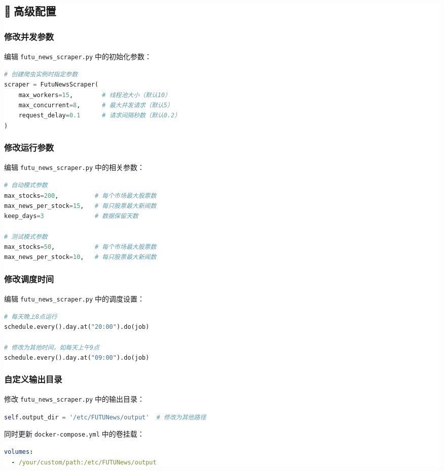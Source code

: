 ## 🔧 高级配置

### 修改并发参数

编辑 `futu_news_scraper.py` 中的初始化参数：

```python
# 创建爬虫实例时指定参数
scraper = FutuNewsScraper(
    max_workers=15,        # 线程池大小（默认10）
    max_concurrent=8,      # 最大并发请求（默认5）
    request_delay=0.1      # 请求间隔秒数（默认0.2）
)
```

### 修改运行参数

编辑 `futu_news_scraper.py` 中的相关参数：

```python
# 自动模式参数
max_stocks=200,          # 每个市场最大股票数
max_news_per_stock=15,   # 每只股票最大新闻数
keep_days=3              # 数据保留天数

# 测试模式参数  
max_stocks=50,           # 每个市场最大股票数
max_news_per_stock=10,   # 每只股票最大新闻数
```

### 修改调度时间

编辑 `futu_news_scraper.py` 中的调度设置：

```python
# 每天晚上8点运行
schedule.every().day.at("20:00").do(job)

# 修改为其他时间，如每天上午9点
schedule.every().day.at("09:00").do(job)
```

### 自定义输出目录

修改 `futu_news_scraper.py` 中的输出目录：

```python
self.output_dir = '/etc/FUTUNews/output'  # 修改为其他路径
```

同时更新 `docker-compose.yml` 中的卷挂载：

```yaml
volumes:
  - /your/custom/path:/etc/FUTUNews/output
```
